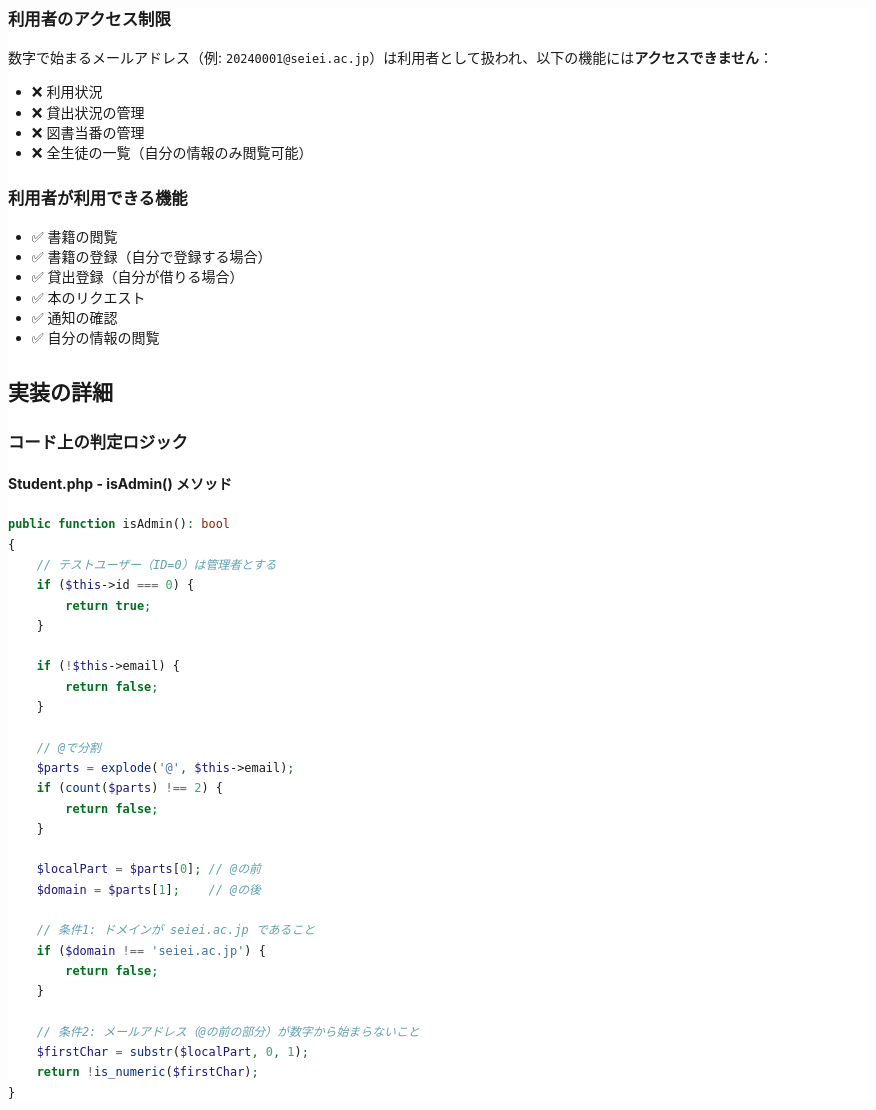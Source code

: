 ### 利用者のアクセス制限

数字で始まるメールアドレス（例: `20240001@seiei.ac.jp`）は利用者として扱われ、以下の機能には**アクセスできません**：

- ❌ 利用状況
- ❌ 貸出状況の管理
- ❌ 図書当番の管理
- ❌ 全生徒の一覧（自分の情報のみ閲覧可能）

### 利用者が利用できる機能

- ✅ 書籍の閲覧
- ✅ 書籍の登録（自分で登録する場合）
- ✅ 貸出登録（自分が借りる場合）
- ✅ 本のリクエスト
- ✅ 通知の確認
- ✅ 自分の情報の閲覧

## 実装の詳細

### コード上の判定ロジック

#### Student.php - isAdmin() メソッド

```php
public function isAdmin(): bool
{
    // テストユーザー（ID=0）は管理者とする
    if ($this->id === 0) {
        return true;
    }
    
    if (!$this->email) {
        return false;
    }
    
    // @で分割
    $parts = explode('@', $this->email);
    if (count($parts) !== 2) {
        return false;
    }
    
    $localPart = $parts[0]; // @の前
    $domain = $parts[1];    // @の後
    
    // 条件1: ドメインが seiei.ac.jp であること
    if ($domain !== 'seiei.ac.jp') {
        return false;
    }
    
    // 条件2: メールアドレス（@の前の部分）が数字から始まらないこと
    $firstChar = substr($localPart, 0, 1);
    return !is_numeric($firstChar);
}
```
